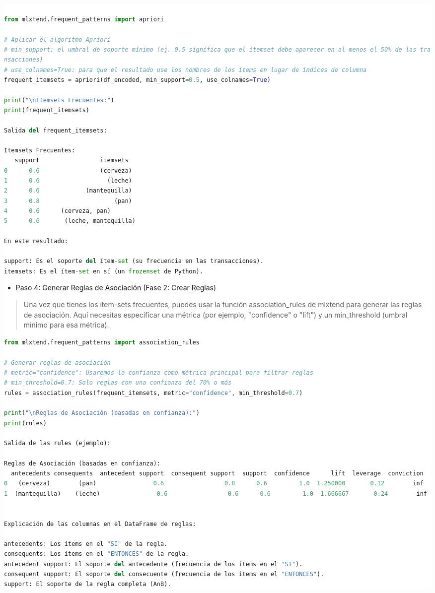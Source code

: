 ```Python

from mlxtend.frequent_patterns import apriori

# Aplicar el algoritmo Apriori
# min_support: el umbral de soporte mínimo (ej. 0.5 significa que el itemset debe aparecer en al menos el 50% de las transacciones)
# use_colnames=True: para que el resultado use los nombres de los ítems en lugar de índices de columna
frequent_itemsets = apriori(df_encoded, min_support=0.5, use_colnames=True)

print("\nItemsets Frecuentes:")
print(frequent_itemsets)

Salida del frequent_itemsets:

Itemsets Frecuentes:
   support                 itemsets
0      0.6                 (cerveza)
1      0.6                   (leche)
2      0.6             (mantequilla)
3      0.8                     (pan)
4      0.6      (cerveza, pan)
5      0.6       (leche, mantequilla)

En este resultado:

support: Es el soporte del ítem-set (su frecuencia en las transacciones).
itemsets: Es el ítem-set en sí (un frozenset de Python).
```

- Paso 4: Generar Reglas de Asociación (Fase 2: Crear Reglas)
> Una vez que tienes los ítem-sets frecuentes, puedes usar la función association_rules de mlxtend para generar las reglas de asociación. Aquí necesitas especificar una métrica (por ejemplo, "confidence" o "lift") y un min_threshold (umbral mínimo para esa métrica).

```Python
from mlxtend.frequent_patterns import association_rules

# Generar reglas de asociación
# metric="confidence": Usaremos la confianza como métrica principal para filtrar reglas
# min_threshold=0.7: Solo reglas con una confianza del 70% o más
rules = association_rules(frequent_itemsets, metric="confidence", min_threshold=0.7)

print("\nReglas de Asociación (basadas en confianza):")
print(rules)

Salida de las rules (ejemplo):

Reglas de Asociación (basadas en confianza):
  antecedents consequents  antecedent support  consequent support  support  confidence      lift  leverage  conviction
0   (cerveza)        (pan)                0.6                 0.8      0.6         1.0  1.250000       0.12        inf
1  (mantequilla)    (leche)                0.6                 0.6      0.6         1.0  1.666667       0.24        inf


Explicación de las columnas en el DataFrame de reglas:

antecedents: Los ítems en el "SI" de la regla.
consequents: Los ítems en el "ENTONCES" de la regla.
antecedent support: El soporte del antecedente (frecuencia de los ítems en el "SI").
consequent support: El soporte del consecuente (frecuencia de los ítems en el "ENTONCES").
support: El soporte de la regla completa (A∩B).
```
